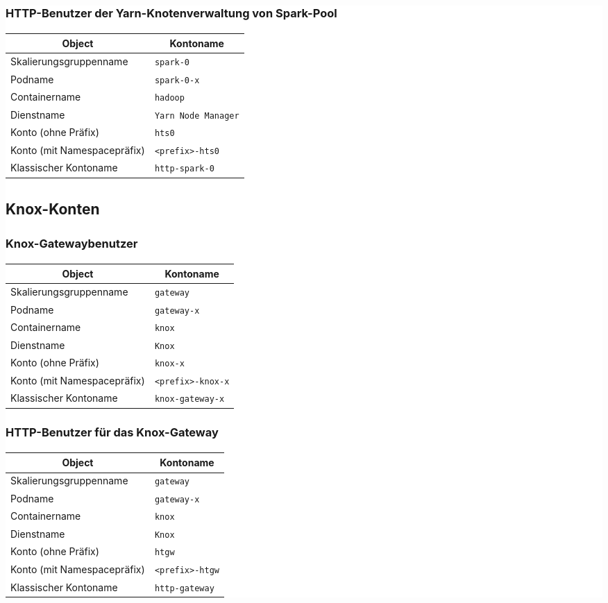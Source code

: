 ### <a name="spark-pool-yarn-node-manager-http-user"></a>HTTP-Benutzer der Yarn-Knotenverwaltung von Spark-Pool

|Object|Kontoname|
|---|---|
|Skalierungsgruppenname|`spark-0`|
|Podname|`spark-0-x`|
|Containername|`hadoop`|
|Dienstname|`Yarn Node Manager`|
|Konto (ohne Präfix)| `hts0`|
|Konto (mit Namespacepräfix)|`<prefix>-hts0`|
|Klassischer Kontoname|`http-spark-0`|

## <a name="knox-accounts"></a>Knox-Konten

### <a name="knox-gateway-user"></a>Knox-Gatewaybenutzer

|Object|Kontoname|
|---|---|
|Skalierungsgruppenname|`gateway`|
|Podname|`gateway-x`|
|Containername|`knox`|
|Dienstname|`Knox`|
|Konto (ohne Präfix)| `knox-x`|
|Konto (mit Namespacepräfix)|`<prefix>-knox-x`|
|Klassischer Kontoname|`knox-gateway-x`|

### <a name="knox-gateway-http-user"></a>HTTP-Benutzer für das Knox-Gateway

|Object|Kontoname|
|---|---|
|Skalierungsgruppenname|`gateway`|
|Podname|`gateway-x`|
|Containername|`knox`|
|Dienstname|`Knox`|
|Konto (ohne Präfix)| `htgw`|
|Konto (mit Namespacepräfix)|`<prefix>-htgw`|
|Klassischer Kontoname|`http-gateway`|
